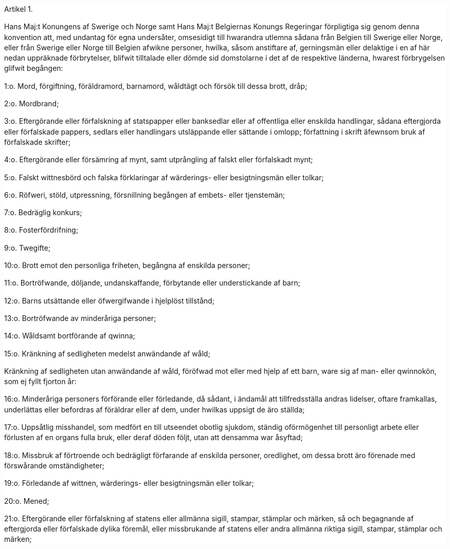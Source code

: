 Artikel 1.

Hans Maj:t Konungens af Swerige och Norge samt Hans Maj:t Belgiernas Konungs Regeringar förpligtiga sig genom denna konvention att, med undantag för egna undersåter, omsesidigt till hwarandra utlemna sådana från Belgien till Swerige eller Norge, eller från Swerige eller Norge till Belgien afwikne personer, hwilka, såsom anstiftare af, gerningsmän eller delaktige i en af här nedan uppräknade förbrytelser, blifwit tilltalade eller dömde sid domstolarne i det af de respektive länderna, hwarest förbrygelsen glifwit begången:

1:o.  Mord, förgiftning, föräldramord, barnamord, wåldtägt och försök till dessa brott, dråp;

2:o.  Mordbrand;

3:o.  Eftergörande eller förfalskning af statspapper eller banksedlar eller af offentliga eller enskilda handlingar, sådana eftergjorda eller förfalskade pappers, sedlars eller handlingars utsläppande eller sättande i omlopp; författning i skrift äfewnsom bruk af förfalskade skrifter;

4:o.  Eftergörande eller försämring af mynt, samt utprångling af falskt eller förfalskadt mynt;

5:o.  Falskt wittnesbörd och falska förklaringar af wärderings- eller besigtningsmän eller tolkar;

6:o.  Röfweri, stöld, utpressning, försnillning begången af embets- eller tjenstemän;

7:o.  Bedräglig konkurs;

8:o.  Fosterfördrifning;

9:o.  Twegifte;

10:o. Brott emot den personliga friheten, begångna af enskilda personer;

11:o. Bortröfwande, döljande, undanskaffande, förbytande eller understickande af barn;

12:o. Barns utsättande eller öfwergifwande i hjelplöst tillstånd;

13:o. Bortröfwande av minderåriga personer;

14:o. Wåldsamt bortförande af qwinna;

15:o. Kränkning af sedligheten medelst anwändande af wåld;

Kränkning af sedligheten utan anwändande af wåld, föröfwad mot eller med hjelp af ett barn, ware sig af man- eller qwinnokön, som ej fyllt fjorton år:

16:o. Minderåriga personers förförande eller förledande, då sådant, i ändamål att tillfredsställa andras lidelser, oftare framkallas, underlättas eller befordras af föräldrar eller af dem, under hwilkas uppsigt de äro ställda;

17:o. Uppsåtlig misshandel, som medfört en till utseendet obotlig sjukdom, ständig oförmögenhet till personligt arbete eller förlusten af en organs fulla bruk, eller deraf döden följt, utan att densamma war åsyftad;

18:o. Missbruk af förtroende och bedrägligt förfarande af enskilda personer, oredlighet, om dessa brott äro förenade med förswårande omständigheter;

19:o. Förledande af wittnen, wärderings- eller besigtningsmän eller tolkar;

20:o. Mened;

21:o. Eftergörande eller förfalskning af statens eller allmänna sigill, stampar, stämplar och märken, så och begagnande af eftergjorda eller förfalskade dylika föremål, eller missbrukande af statens eller andra allmänna riktiga sigill, stampar, stämplar och märken;
